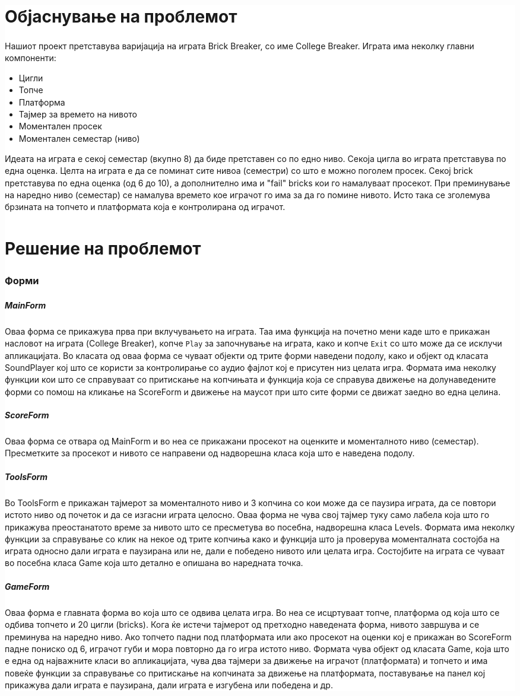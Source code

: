 # Објаснување на проблемот
 
Нашиот проект претставува варијација на играта Brick Breaker, со име College Breaker.
Играта има неколку главни компоненти:
* Цигли
* Топче
* Платформа
* Тајмер за времето на нивото
* Моментален просек
* Моментален семестар (ниво)

Идеата на играта е секој семестар (вкупно 8) да биде претставен со по едно ниво. Секоја цигла во играта претставува по една оценка. Целта на играта е да се поминат сите нивоа (семестри) со што е можно поголем просек. Секој brick претставува по една оценка (од 6 до 10), а дополнително има и "fail" bricks кои го намалуваат просекот.
При преминување на наредно ниво (семестар) се намалува времето кое играчот го има за да го помине нивото. Исто така се зголемува брзината на топчето и платформата која е контролирана од играчот.

# Решение на проблемот

### Форми

##### MainForm

Оваа форма се прикажува прва при вклучувањето на играта. Таа има функција на почетно мени каде што е прикажан насловот на играта (College Breaker), копче `Play` за започнување на играта, како и копче `Exit` со што може да се исклучи апликацијата. Во класата од оваа форма се чуваат објекти од трите форми наведени подолу, како и објект од класата SoundPlayer кој што се користи за контролирање со аудио фајлот кој е присутен низ целата игра. Формата има неколку функции кои што се справуваат со притискање на копчињата и функција која се справува движење на долунаведените форми со помош на кликање на ScoreForm и движење на маусот при што сите форми се движат заедно во една целина.

##### ScoreForm

Оваа форма се отвара од MainForm и во неа се прикажани просекот на оценките и моменталното ниво (семестар). Пресметките за просекот и нивото се направени од надворешна класа која што е наведена подолу.

##### ToolsForm

Во ToolsForm е прикажан тајмерот за моменталното ниво и 3 копчина со кои може да се паузира играта, да се повтори истото ниво од почеток и да се изгасни играта целосно. Оваа форма не чува свој тајмер туку само лабела која што го прикажува преостанатото време за нивото што се пресметува во посебна, надворешна класа Levels. Формата има неколку функции за справување со клик на некое од трите копчиња како и функција што ја проверува моменталната состојба на играта односно дали играта е паузирана или не, дали е победено нивото или целата игра. Состојбите на играта се чуваат во посебна класа Game која што детално е опишана во наредната точка.

##### GameForm

Оваа форма е главната форма во која што се одвива целата игра. Во неа се исцртуваат топче, платформа од која што се одбива топчето и 20 цигли (bricks). Кога ќе истечи тајмерот од претходно наведената форма, нивото завршува и се преминува на наредно ниво. Ако топчето падни под платформата или ако просекот на оценки кој е прикажан во ScoreForm падне пониско од 6, играчот губи и мора повторно да го игра истото ниво. Формата чува објект од класата Game, која што е една од најважните класи во апликацијата, чува два тајмери за движење на играчот (платформата) и топчето и има повеќе функции за справување со притискање на копчината за движење на платформата, поставување на панел кој прикажува дали играта е паузирана, дали играта е изгубена или победена и др.
